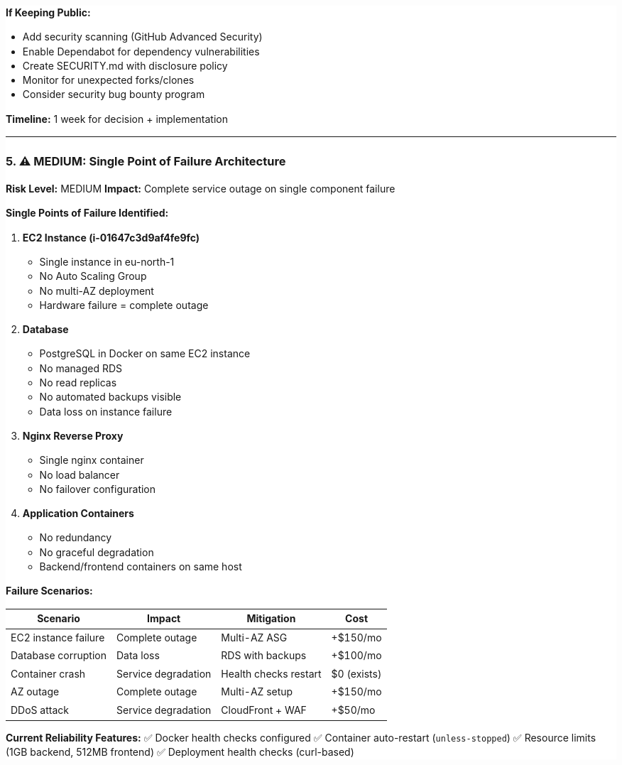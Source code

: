 **If Keeping Public:**
- Add security scanning (GitHub Advanced Security)
- Enable Dependabot for dependency vulnerabilities
- Create SECURITY.md with disclosure policy
- Monitor for unexpected forks/clones
- Consider security bug bounty program

**Timeline:** 1 week for decision + implementation

---

### 5. ⚠️ MEDIUM: Single Point of Failure Architecture
**Risk Level:** MEDIUM
**Impact:** Complete service outage on single component failure

**Single Points of Failure Identified:**

1. **EC2 Instance (i-01647c3d9af4fe9fc)**
   - Single instance in eu-north-1
   - No Auto Scaling Group
   - No multi-AZ deployment
   - Hardware failure = complete outage

2. **Database**
   - PostgreSQL in Docker on same EC2 instance
   - No managed RDS
   - No read replicas
   - No automated backups visible
   - Data loss on instance failure

3. **Nginx Reverse Proxy**
   - Single nginx container
   - No load balancer
   - No failover configuration

4. **Application Containers**
   - No redundancy
   - No graceful degradation
   - Backend/frontend containers on same host

**Failure Scenarios:**

| Scenario | Impact | Mitigation | Cost |
|----------|--------|------------|------|
| EC2 instance failure | Complete outage | Multi-AZ ASG | +$150/mo |
| Database corruption | Data loss | RDS with backups | +$100/mo |
| Container crash | Service degradation | Health checks restart | $0 (exists) |
| AZ outage | Complete outage | Multi-AZ setup | +$150/mo |
| DDoS attack | Service degradation | CloudFront + WAF | +$50/mo |

**Current Reliability Features:**
✅ Docker health checks configured
✅ Container auto-restart (`unless-stopped`)
✅ Resource limits (1GB backend, 512MB frontend)
✅ Deployment health checks (curl-based)
